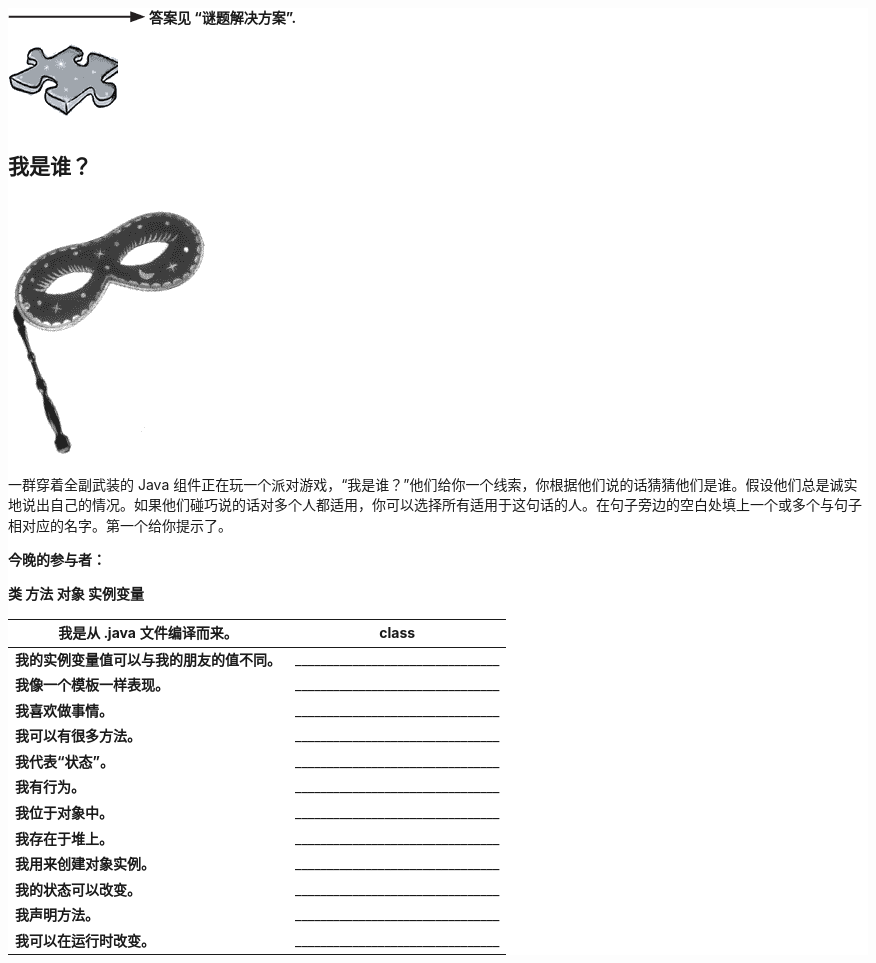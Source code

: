 ![Images](img/arr1.png) **答案见 “谜题解决方案”.**

![image](img/common-04.png)

## 我是谁？

![image](img/f0045-01.png)

一群穿着全副武装的 Java 组件正在玩一个派对游戏，“我是谁？”他们给你一个线索，你根据他们说的话猜猜他们是谁。假设他们总是诚实地说出自己的情况。如果他们碰巧说的话对多个人都适用，你可以选择所有适用于这句话的人。在句子旁边的空白处填上一个或多个与句子相对应的名字。第一个给你提示了。

**今晚的参与者：**

**类 方法 对象 实例变量**

| **我是从 .java 文件编译而来。** | **class** |
| --- | --- |
| **我的实例变量值可以与我的朋友的值不同。** | ________________________________ |
| **我像一个模板一样表现。** | ________________________________ |
| **我喜欢做事情。** | ________________________________ |
| **我可以有很多方法。** | ________________________________ |
| **我代表“状态”。** | ________________________________ |
| **我有行为。** | ________________________________ |
| **我位于对象中。** | ________________________________ |
| **我存在于堆上。** | ________________________________ |
| **我用来创建对象实例。** | ________________________________ |
| **我的状态可以改变。** | ________________________________ |
| **我声明方法。** | ________________________________ |
| **我可以在运行时改变。** | ________________________________ |
